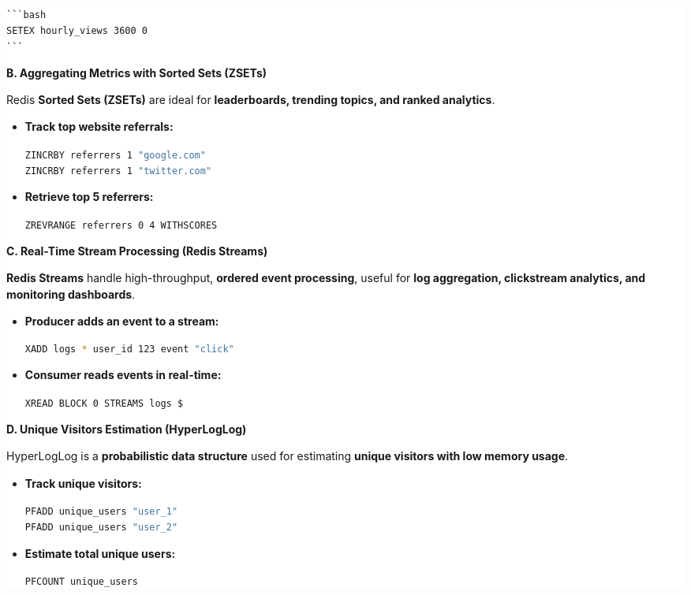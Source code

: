     ```bash
    SETEX hourly_views 3600 0
    ```
    

**B. Aggregating Metrics with Sorted Sets (ZSETs)**

Redis **Sorted Sets (ZSETs)** are ideal for **leaderboards, trending topics, and ranked analytics**.

- **Track top website referrals:**
    
    ```bash
    ZINCRBY referrers 1 "google.com"
    ZINCRBY referrers 1 "twitter.com"
    ```
    
- **Retrieve top 5 referrers:**
    
    ```bash
    ZREVRANGE referrers 0 4 WITHSCORES
    ```
    

**C. Real-Time Stream Processing (Redis Streams)**

**Redis Streams** handle high-throughput, **ordered event processing**, useful for **log aggregation, clickstream analytics, and monitoring dashboards**.

- **Producer adds an event to a stream:**
    
    ```bash
    XADD logs * user_id 123 event "click"
    ```
    
- **Consumer reads events in real-time:**
    
    ```bash
    XREAD BLOCK 0 STREAMS logs $
    ```
    

**D. Unique Visitors Estimation (HyperLogLog)**

HyperLogLog is a **probabilistic data structure** used for estimating **unique visitors with low memory usage**.

- **Track unique visitors:**
    
    ```bash
    PFADD unique_users "user_1"
    PFADD unique_users "user_2"
    ```
    
- **Estimate total unique users:**
    
    ```bash
    PFCOUNT unique_users
    ```
    
